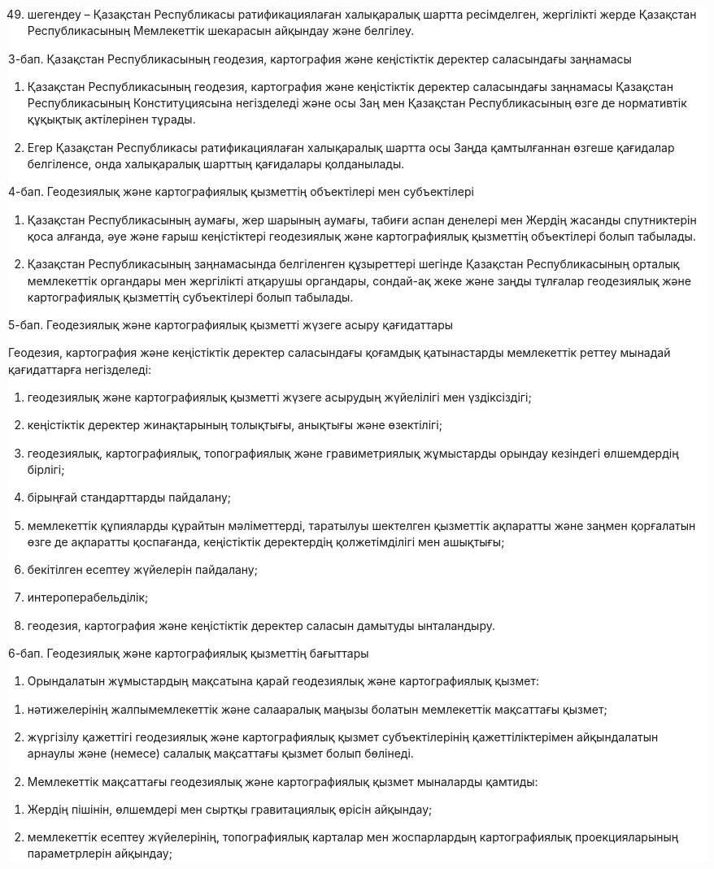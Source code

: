 49) шегендеу – Қазақстан Республикасы ратификациялаған халықаралық шартта ресімделген, жергілікті жерде Қазақстан Республикасының Мемлекеттік шекарасын айқындау және белгілеу. 

3-бап. Қазақстан Республикасының геодезия, картография және кеңістіктік деректер саласындағы заңнамасы

1. Қазақстан Республикасының геодезия, картография және кеңістіктік деректер саласындағы заңнамасы Қазақстан Республикасының Конституциясына негізделеді және осы Заң мен Қазақстан Республикасының өзге де нормативтік құқықтық актілерінен тұрады.

2. Егер Қазақстан Республикасы ратификациялаған халықаралық шартта осы Заңда қамтылғаннан өзгеше қағидалар белгіленсе, онда халықаралық шарттың қағидалары қолданылады.

4-бап. Геодезиялық және картографиялық қызметтің объектілері мен субъектілері

1. Қазақстан Республикасының аумағы, жер шарының аумағы, табиғи аспан денелері мен Жердiң жасанды спутниктерін қоса алғанда, әуе және ғарыш кеңістіктері геодезиялық және картографиялық қызметтің объектілері болып табылады.

2. Қазақстан Республикасының заңнамасында белгіленген құзыреттері шегінде Қазақстан Республикасының орталық мемлекеттік органдары мен жергілікті атқарушы органдары, сондай-ақ жеке және заңды тұлғалар геодезиялық және картографиялық қызметтің субъектілері болып табылады.

5-бап. Геодезиялық және картографиялық қызметті жүзеге асыру қағидаттары

Геодезия, картография және кеңістіктік деректер саласындағы қоғамдық қатынастарды мемлекеттік реттеу мынадай қағидаттарға негізделеді:

1) геодезиялық және картографиялық қызметті жүзеге асырудың жүйелілігі мен үздіксіздігі;

2) кеңістіктік деректер жинақтарының толықтығы, анықтығы және өзектілігі;

3) геодезиялық, картографиялық, топографиялық және гравиметриялық жұмыстарды орындау кезіндегі өлшемдердің бірлігі;

4) бірыңғай стандарттарды пайдалану;

5) мемлекеттік құпияларды құрайтын мәліметтерді, таратылуы шектелген қызметтік ақпаратты және заңмен қорғалатын өзге де ақпаратты қоспағанда, кеңістіктік деректердің қолжетімділігі мен ашықтығы;

6) бекітілген есептеу жүйелерін пайдалану;

7) интероперабельділік;

8) геодезия, картография және кеңістіктік деректер саласын дамытуды ынталандыру.

6-бап. Геодезиялық және картографиялық қызметтің бағыттары

1. Орындалатын жұмыстардың мақсатына қарай геодезиялық және картографиялық қызмет:

1) нәтижелерінің жалпымемлекеттік және салааралық маңызы болатын мемлекеттік мақсаттағы қызмет;

2) жүргізілу қажеттігі геодезиялық және картографиялық қызмет субъектілерінің қажеттіліктерімен айқындалатын арнаулы және (немесе) салалық мақсаттағы қызмет болып бөлінеді.

2. Мемлекеттік мақсаттағы геодезиялық және картографиялық қызмет мыналарды қамтиды:

1) Жердің пішінін, өлшемдері мен сыртқы гравитациялық өрісін айқындау;

2) мемлекеттік есептеу жүйелерінің, топографиялық карталар мен жоспарлардың картографиялық проекцияларының параметрлерін айқындау;
